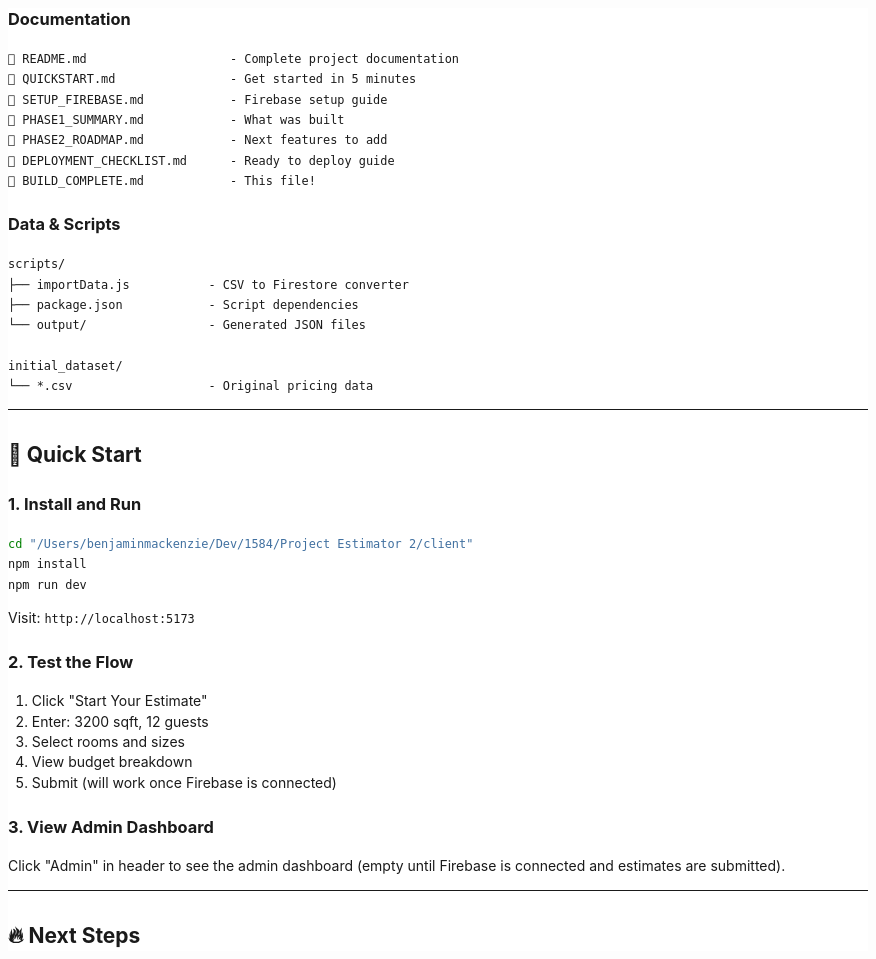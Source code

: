 ### Documentation
```
📄 README.md                    - Complete project documentation
📄 QUICKSTART.md                - Get started in 5 minutes
📄 SETUP_FIREBASE.md            - Firebase setup guide
📄 PHASE1_SUMMARY.md            - What was built
📄 PHASE2_ROADMAP.md            - Next features to add
📄 DEPLOYMENT_CHECKLIST.md      - Ready to deploy guide
📄 BUILD_COMPLETE.md            - This file!
```

### Data & Scripts
```
scripts/
├── importData.js           - CSV to Firestore converter
├── package.json            - Script dependencies
└── output/                 - Generated JSON files

initial_dataset/
└── *.csv                   - Original pricing data
```

---

## 🚀 Quick Start

### 1. Install and Run

```bash
cd "/Users/benjaminmackenzie/Dev/1584/Project Estimator 2/client"
npm install
npm run dev
```

Visit: `http://localhost:5173`

### 2. Test the Flow

1. Click "Start Your Estimate"
2. Enter: 3200 sqft, 12 guests
3. Select rooms and sizes
4. View budget breakdown
5. Submit (will work once Firebase is connected)

### 3. View Admin Dashboard

Click "Admin" in header to see the admin dashboard (empty until Firebase is connected and estimates are submitted).

---

## 🔥 Next Steps
